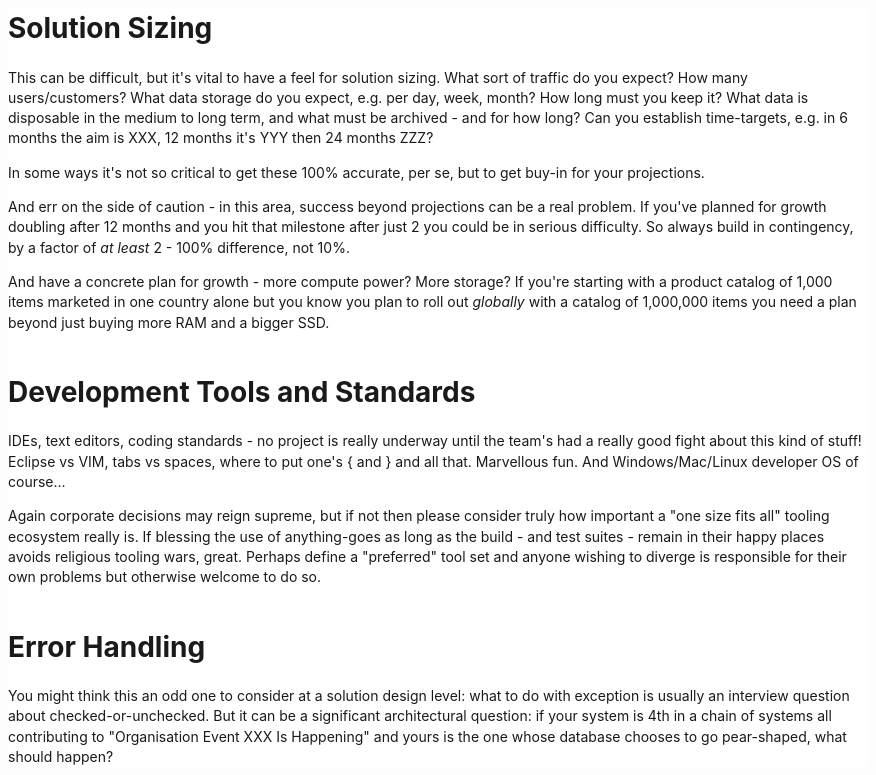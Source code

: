 
# Solution Sizing

This can be difficult, but it's vital to have a feel for solution sizing. What sort of traffic do you expect? How many 
users/customers? What data storage do you expect, e.g. per day, week, month? How long must you keep it? What data is 
disposable in the medium to long term, and what must be archived - and for how long? Can you establish time-targets, 
e.g. in 6 months the aim is XXX, 12 months it's YYY then 24 months ZZZ? 

In some ways it's not so critical to get these 100% accurate, per se, but to get buy-in for your projections. 

And err on the side of caution - in this area, success beyond projections can be a real problem. If you've planned for 
growth doubling after 12 months and you hit that milestone after just 2 you could be in serious difficulty. So always
build in contingency, by a factor of _at least_ 2 - 100% difference, not 10%.

And have a concrete plan for growth - more compute power? More storage? If you're starting with a product catalog of 
1,000 items marketed in one country alone but you know you plan to roll out _globally_ with a catalog of 1,000,000 items 
you need a plan beyond just buying more RAM and a bigger SSD.  


# Development Tools and Standards

IDEs, text editors, coding standards - no project is really underway until the team's had a really good fight about 
this kind of stuff! Eclipse vs VIM, tabs vs spaces, where to put one's { and } and all that. Marvellous fun. And 
Windows/Mac/Linux developer OS of course...

Again corporate decisions may reign supreme, but if not then please consider truly how important a "one size fits all" 
tooling ecosystem really is. If blessing the use of anything-goes as long as the build - and test suites - remain in 
their happy places avoids religious tooling wars, great. Perhaps define a "preferred" tool set and anyone wishing to 
diverge is responsible for their own problems but otherwise welcome to do so.


# Error Handling

You might think this an odd one to consider at a solution design level: what to do with exception is usually an 
interview question about checked-or-unchecked. But it can be a significant architectural question: if your system 
is 4th in a chain of systems all contributing to "Organisation Event XXX Is Happening" and yours is the one whose 
database chooses to go pear-shaped, what should happen?
